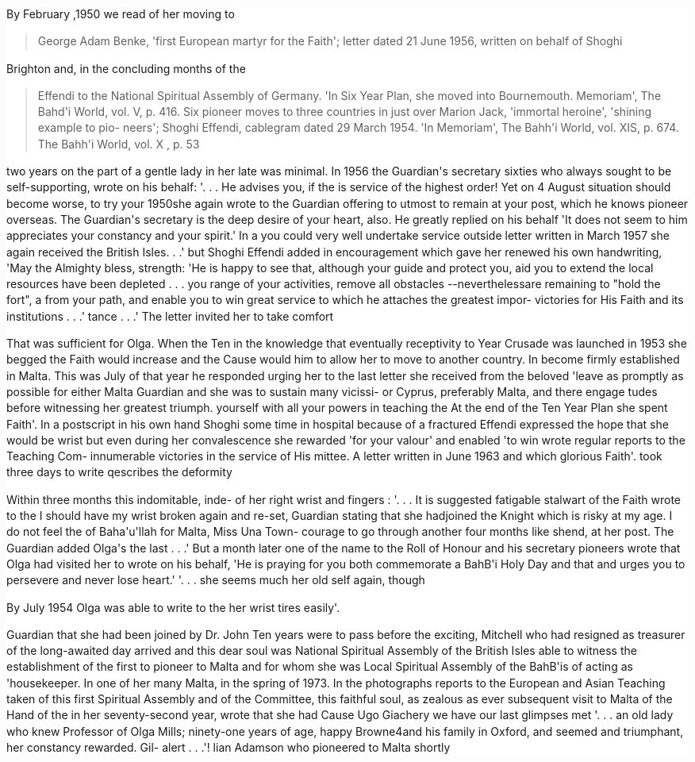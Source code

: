 By February ,1950 we read of her moving to
> George Adam Benke, 'first European martyr for the Faith';
letter dated 21 June 1956, written on behalf of Shoghi

Brighton and, in the concluding months of the
> Effendi to the National Spiritual Assembly of Germany. 'In   Six Year Plan, she moved into Bournemouth.
> Memoriam', The Bahd'i World, vol. V, p. 416.                 Six pioneer moves to three countries in just over
> Marion Jack, 'immortal heroine', 'shining example to pio-
> neers'; Shoghi Effendi, cablegram dated 29 March 1954.
'In Memoriam', The Bahh'i World, vol. XIS, p. 674.            The Bahh'i World, vol. X , p. 53

two years on the part of a gentle lady in her late was minimal. In 1956 the Guardian's secretary
sixties who always sought to be self-supporting, wrote on his behalf: '. . . He advises you, if the
is service of the highest order! Yet on 4 August situation should become worse, to try your
1950she again wrote to the Guardian offering to utmost to remain at your post, which he knows
pioneer overseas. The Guardian's secretary is the deep desire of your heart, also. He greatly
replied on his behalf 'It does not seem to him appreciates your constancy and your spirit.' In a
you could very well undertake service outside letter written in March 1957 she again received
the British Isles. . .' but Shoghi Effendi added in encouragement which gave her renewed
his own handwriting, 'May the Almighty bless, strength: 'He is happy to see that, although your
guide and protect you, aid you to extend the local resources have been depleted . . . you
range of your activities, remove all obstacles --neverthelessare remaining to "hold the fort", a
from your path, and enable you to win great service to which he attaches the greatest impor-
victories for His Faith and its institutions . . .' tance . . .' The letter invited her to take comfort

That was sufficient for Olga. When the Ten in the knowledge that eventually receptivity to
Year Crusade was launched in 1953 she begged the Faith would increase and the Cause would
him to allow her to move to another country. In become firmly established in Malta. This was
July of that year he responded urging her to the last letter she received from the beloved
'leave as promptly as possible for either Malta Guardian and she was to sustain many vicissi-
or Cyprus, preferably Malta, and there engage tudes before witnessing her greatest triumph.
yourself with all your powers in teaching the          At the end of the Ten Year Plan she spent
Faith'. In a postscript in his own hand Shoghi some time in hospital because of a fractured
Effendi expressed the hope that she would be wrist but even during her convalescence she
rewarded 'for your valour' and enabled 'to win wrote regular reports to the Teaching Com-
innumerable victories in the service of His mittee. A letter written in June 1963 and which
glorious Faith'.                                    took three days to write qescribes the deformity

Within three months this indomitable, inde- of her right wrist and fingers : '. . . It is suggested
fatigable stalwart of the Faith wrote to the I should have my wrist broken again and re-set,
Guardian stating that she hadjoined the Knight which is risky at my age. I do not feel the
of Baha'u'llah for Malta, Miss Una Town- courage to go through another four months like
shend, at her post. The Guardian added Olga's the last . . .' But a month later one of the
name to the Roll of Honour and his secretary pioneers wrote that Olga had visited her to
wrote on his behalf, 'He is praying for you both commemorate a BahB'i Holy Day and that
and urges you to persevere and never lose heart.' '. . . she seems much her old self again, though

By July 1954 Olga was able to write to the her wrist tires easily'.

Guardian that she had been joined by Dr. John          Ten years were to pass before the exciting,
Mitchell who had resigned as treasurer of the long-awaited day arrived and this dear soul was
National Spiritual Assembly of the British Isles able to witness the establishment of the first
to pioneer to Malta and for whom she was Local Spiritual Assembly of the BahB'is of
acting as 'housekeeper. In one of her many Malta, in the spring of 1973. In the photographs
reports to the European and Asian Teaching taken of this first Spiritual Assembly and of the
Committee, this faithful soul, as zealous as ever subsequent visit to Malta of the Hand of the
in her seventy-second year, wrote that she had Cause Ugo Giachery we have our last glimpses
met '. . . an old lady who knew Professor of Olga Mills; ninety-one years of age, happy
Browne4and his family in Oxford, and seemed and triumphant, her constancy rewarded. Gil-
alert . . .'!                                       lian Adamson who pioneered to Malta shortly
